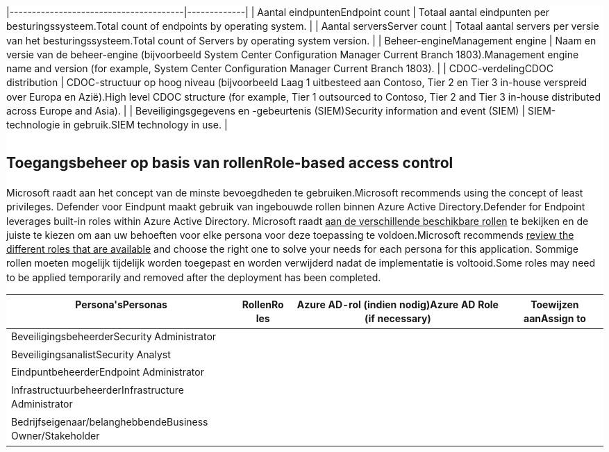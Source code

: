 |---------------------------------------|-------------|
| <span data-ttu-id="5fb98-149">Aantal eindpunten</span><span class="sxs-lookup"><span data-stu-id="5fb98-149">Endpoint count</span></span>                        |    <span data-ttu-id="5fb98-150">Totaal aantal eindpunten per besturingssysteem.</span><span class="sxs-lookup"><span data-stu-id="5fb98-150">Total count of endpoints by operating system.</span></span>         |
| <span data-ttu-id="5fb98-151">Aantal servers</span><span class="sxs-lookup"><span data-stu-id="5fb98-151">Server count</span></span>                          |    <span data-ttu-id="5fb98-152">Totaal aantal servers per versie van het besturingssysteem.</span><span class="sxs-lookup"><span data-stu-id="5fb98-152">Total count of Servers by operating system version.</span></span>    |
| <span data-ttu-id="5fb98-153">Beheer-engine</span><span class="sxs-lookup"><span data-stu-id="5fb98-153">Management engine</span></span>                     |    <span data-ttu-id="5fb98-154">Naam en versie van de beheer-engine (bijvoorbeeld System Center Configuration Manager Current Branch 1803).</span><span class="sxs-lookup"><span data-stu-id="5fb98-154">Management engine name and version (for example, System Center Configuration Manager Current Branch 1803).</span></span>         |
| <span data-ttu-id="5fb98-155">CDOC-verdeling</span><span class="sxs-lookup"><span data-stu-id="5fb98-155">CDOC distribution</span></span>                     |    <span data-ttu-id="5fb98-156">CDOC-structuur op hoog niveau (bijvoorbeeld Laag 1 uitbesteed aan Contoso, Tier 2 en Tier 3 in-house verspreid over Europa en Azië).</span><span class="sxs-lookup"><span data-stu-id="5fb98-156">High level CDOC structure (for example, Tier 1 outsourced to Contoso, Tier 2 and Tier 3 in-house distributed across Europe and Asia).</span></span>         |
| <span data-ttu-id="5fb98-157">Beveiligingsgegevens en -gebeurtenis (SIEM)</span><span class="sxs-lookup"><span data-stu-id="5fb98-157">Security information and event (SIEM)</span></span> |    <span data-ttu-id="5fb98-158">SIEM-technologie in gebruik.</span><span class="sxs-lookup"><span data-stu-id="5fb98-158">SIEM technology in use.</span></span>         |


## <a name="role-based-access-control"></a><span data-ttu-id="5fb98-159">Toegangsbeheer op basis van rollen</span><span class="sxs-lookup"><span data-stu-id="5fb98-159">Role-based access control</span></span>

<span data-ttu-id="5fb98-160">Microsoft raadt aan het concept van de minste bevoegdheden te gebruiken.</span><span class="sxs-lookup"><span data-stu-id="5fb98-160">Microsoft recommends using the concept of least privileges.</span></span> <span data-ttu-id="5fb98-161">Defender voor Eindpunt maakt gebruik van ingebouwde rollen binnen Azure Active Directory.</span><span class="sxs-lookup"><span data-stu-id="5fb98-161">Defender for Endpoint leverages built-in roles within Azure Active Directory.</span></span> <span data-ttu-id="5fb98-162">Microsoft raadt [aan de verschillende beschikbare rollen](https://docs.microsoft.com/azure/active-directory/active-directory-assign-admin-roles-azure-portal) te bekijken en de juiste te kiezen om aan uw behoeften voor elke persona voor deze toepassing te voldoen.</span><span class="sxs-lookup"><span data-stu-id="5fb98-162">Microsoft recommends [review the different roles that are available](https://docs.microsoft.com/azure/active-directory/active-directory-assign-admin-roles-azure-portal) and choose the right one to solve your needs for each persona for this application.</span></span> <span data-ttu-id="5fb98-163">Sommige rollen moeten mogelijk tijdelijk worden toegepast en worden verwijderd nadat de implementatie is voltooid.</span><span class="sxs-lookup"><span data-stu-id="5fb98-163">Some roles may need to be applied temporarily and removed after the deployment has been completed.</span></span>

| <span data-ttu-id="5fb98-164">Persona's</span><span class="sxs-lookup"><span data-stu-id="5fb98-164">Personas</span></span>                     | <span data-ttu-id="5fb98-165">Rollen</span><span class="sxs-lookup"><span data-stu-id="5fb98-165">Roles</span></span> | <span data-ttu-id="5fb98-166">Azure AD-rol (indien nodig)</span><span class="sxs-lookup"><span data-stu-id="5fb98-166">Azure AD Role (if necessary)</span></span> | <span data-ttu-id="5fb98-167">Toewijzen aan</span><span class="sxs-lookup"><span data-stu-id="5fb98-167">Assign to</span></span> |
|------------------------------|-------|-----------------------------|-----------|
| <span data-ttu-id="5fb98-168">Beveiligingsbeheerder</span><span class="sxs-lookup"><span data-stu-id="5fb98-168">Security Administrator</span></span>       |       |                             |           |
| <span data-ttu-id="5fb98-169">Beveiligingsanalist</span><span class="sxs-lookup"><span data-stu-id="5fb98-169">Security Analyst</span></span>             |       |                             |           |
| <span data-ttu-id="5fb98-170">Eindpuntbeheerder</span><span class="sxs-lookup"><span data-stu-id="5fb98-170">Endpoint Administrator</span></span>       |       |                             |           |
| <span data-ttu-id="5fb98-171">Infrastructuurbeheerder</span><span class="sxs-lookup"><span data-stu-id="5fb98-171">Infrastructure Administrator</span></span> |       |                             |           |
| <span data-ttu-id="5fb98-172">Bedrijfseigenaar/belanghebbende</span><span class="sxs-lookup"><span data-stu-id="5fb98-172">Business Owner/Stakeholder</span></span>   |       |                             |           |
